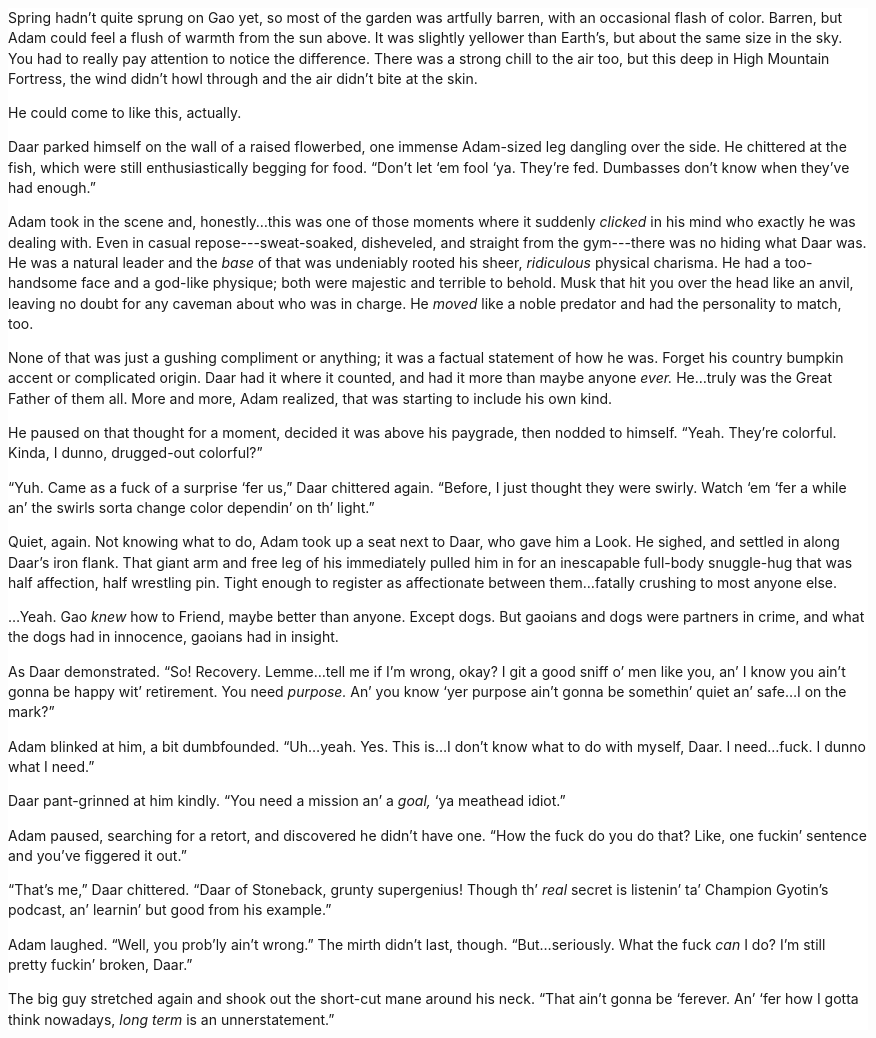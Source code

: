 Spring hadn’t quite sprung on Gao yet, so most of the garden was artfully barren, with an occasional flash of color. Barren, but Adam could feel a flush of warmth from the sun above. It was slightly yellower than Earth’s, but about the same size in the sky. You had to really pay attention to notice the difference. There was a strong chill to the air too, but this deep in High Mountain Fortress, the wind didn’t howl through and the air didn’t bite at the skin.

He could come to like this, actually.

Daar parked himself on the wall of a raised flowerbed, one immense Adam-sized leg dangling over the side. He chittered at the fish, which were still enthusiastically begging for food. “Don’t let ‘em fool ‘ya. They’re fed. Dumbasses don’t know when they’ve had enough.”

Adam took in the scene and, honestly…this was one of those moments where it suddenly *clicked* in his mind who exactly he was dealing with. Even in casual repose---sweat-soaked, disheveled, and straight from the gym---there was no hiding what Daar was. He was a natural leader and the *base* of that was undeniably rooted his sheer, *ridiculous* physical charisma. He had a too-handsome face and a god-like physique; both were majestic and terrible to behold. Musk that hit you over the head like an anvil, leaving no doubt for any caveman about who was in charge. He *moved* like a noble predator and had the personality to match, too.

None of that was just a gushing compliment or anything; it was a factual statement of how he was. Forget his country bumpkin accent or complicated origin. Daar had it where it counted, and had it more than maybe anyone *ever.* He…truly was the Great Father of them all. More and more, Adam realized, that was starting to include his own kind.

He paused on that thought for a moment, decided it was above his paygrade, then nodded to himself. “Yeah. They’re colorful. Kinda, I dunno, drugged-out colorful?”

“Yuh. Came as a fuck of a surprise ‘fer us,” Daar chittered again. “Before, I just thought they were swirly. Watch ‘em ‘fer a while an’ the swirls sorta change color dependin’ on th’ light.”

Quiet, again. Not knowing what to do, Adam took up a seat next to Daar, who gave him a Look. He sighed, and settled in along Daar’s iron flank. That giant arm and free leg of his immediately pulled him in for an inescapable full-body snuggle-hug that was half affection, half wrestling pin. Tight enough to register as affectionate between them…fatally crushing to most anyone else.

…Yeah. Gao *knew* how to Friend, maybe better than anyone. Except dogs. But gaoians and dogs were partners in crime, and what the dogs had in innocence, gaoians had in insight.

As Daar demonstrated. “So! Recovery. Lemme…tell me if I’m wrong, okay? I git a good sniff o’ men like you, an’ I know you ain’t gonna be happy wit’ retirement. You need *purpose.* An’ you know ‘yer purpose ain’t gonna be somethin’ quiet an’ safe…I on the mark?”

Adam blinked at him, a bit dumbfounded. “Uh…yeah. Yes. This is…I don’t know what to do with myself, Daar. I need…fuck. I dunno what I need.”

Daar pant-grinned at him kindly. “You need a mission an’ a *goal,* ‘ya meathead idiot.”

Adam paused, searching for a retort, and discovered he didn’t have one. “How the fuck do you do that? Like, one fuckin’ sentence and you’ve figgered it out.”

“That’s me,” Daar chittered. “Daar of Stoneback, grunty supergenius! Though th’ *real* secret is listenin’ ta’ Champion Gyotin’s podcast, an’ learnin’ but good from his example.”

Adam laughed. “Well, you prob’ly ain’t wrong.” The mirth didn’t last, though. “But…seriously. What the fuck *can* I do? I’m still pretty fuckin’ broken, Daar.”

The big guy stretched again and shook out the short-cut mane around his neck. “That ain’t gonna be ‘ferever. An’ ‘fer how I gotta think nowadays, *long term* is an unnerstatement.”
